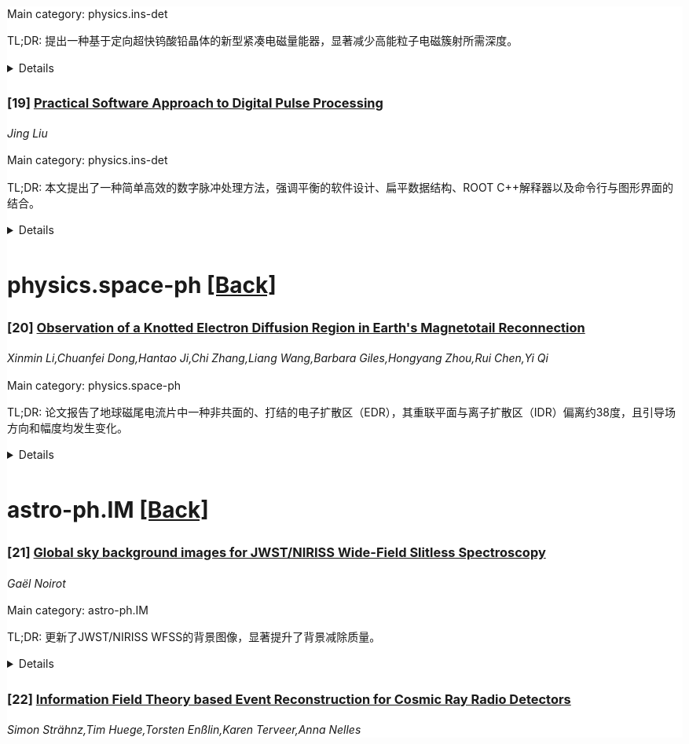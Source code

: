 Main category: physics.ins-det

TL;DR: 提出一种基于定向超快钨酸铅晶体的新型紧凑电磁量能器，显著减少高能粒子电磁簇射所需深度。


<details><summary>Details</summary></details>


### [19] [Practical Software Approach to Digital Pulse Processing](https://arxiv.org/abs/2507.11360)
*Jing Liu*

Main category: physics.ins-det

TL;DR: 本文提出了一种简单高效的数字脉冲处理方法，强调平衡的软件设计、扁平数据结构、ROOT C++解释器以及命令行与图形界面的结合。


<details><summary>Details</summary></details>


<div id='physics.space-ph'></div>

# physics.space-ph [[Back]](#toc)

### [20] [Observation of a Knotted Electron Diffusion Region in Earth's Magnetotail Reconnection](https://arxiv.org/abs/2507.10842)
*Xinmin Li,Chuanfei Dong,Hantao Ji,Chi Zhang,Liang Wang,Barbara Giles,Hongyang Zhou,Rui Chen,Yi Qi*

Main category: physics.space-ph

TL;DR: 论文报告了地球磁尾电流片中一种非共面的、打结的电子扩散区（EDR），其重联平面与离子扩散区（IDR）偏离约38度，且引导场方向和幅度均发生变化。


<details><summary>Details</summary></details>


<div id='astro-ph.IM'></div>

# astro-ph.IM [[Back]](#toc)

### [21] [Global sky background images for JWST/NIRISS Wide-Field Slitless Spectroscopy](https://arxiv.org/abs/2507.10650)
*Gaël Noirot*

Main category: astro-ph.IM

TL;DR: 更新了JWST/NIRISS WFSS的背景图像，显著提升了背景减除质量。


<details><summary>Details</summary></details>


### [22] [Information Field Theory based Event Reconstruction for Cosmic Ray Radio Detectors](https://arxiv.org/abs/2507.10738)
*Simon Strähnz,Tim Huege,Torsten Enßlin,Karen Terveer,Anna Nelles*
